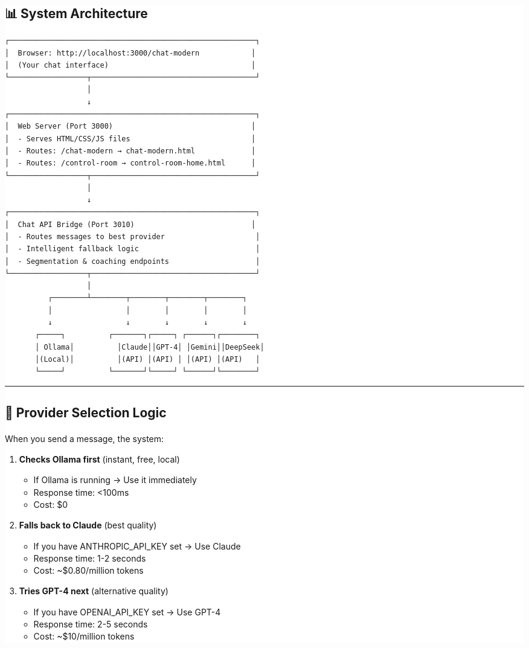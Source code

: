 
## 📊 System Architecture

```
┌─────────────────────────────────────────────────────────┐
│  Browser: http://localhost:3000/chat-modern            │
│  (Your chat interface)                                 │
└──────────────────┬──────────────────────────────────────┘
                   │
                   ↓
┌─────────────────────────────────────────────────────────┐
│  Web Server (Port 3000)                                │
│  - Serves HTML/CSS/JS files                            │
│  - Routes: /chat-modern → chat-modern.html             │
│  - Routes: /control-room → control-room-home.html      │
└──────────────────┬──────────────────────────────────────┘
                   │
                   ↓
┌─────────────────────────────────────────────────────────┐
│  Chat API Bridge (Port 3010)                           │
│  - Routes messages to best provider                     │
│  - Intelligent fallback logic                           │
│  - Segmentation & coaching endpoints                    │
└──────────────────┬──────────────────────────────────────┘
                   │
          ┌────────┴────────┬────────┬────────┬────────┐
          │                 │        │        │        │
          ↓                 ↓        ↓        ↓        ↓
       ┌─────┐          ┌───────┐┌─────┐ ┌──────┐┌────────┐
       │ Ollama│          │Claude││GPT-4│ │Gemini││DeepSeek│
       │(Local)│          │(API) │(API) │ │(API) │(API)   │
       └─────┘          └───────┘└─────┘ └──────┘└────────┘
```

---

## 🎯 Provider Selection Logic

When you send a message, the system:

1. **Checks Ollama first** (instant, free, local)
   - If Ollama is running → Use it immediately
   - Response time: <100ms
   - Cost: $0

2. **Falls back to Claude** (best quality)
   - If you have ANTHROPIC_API_KEY set → Use Claude
   - Response time: 1-2 seconds
   - Cost: ~$0.80/million tokens

3. **Tries GPT-4 next** (alternative quality)
   - If you have OPENAI_API_KEY set → Use GPT-4
   - Response time: 2-5 seconds
   - Cost: ~$10/million tokens
